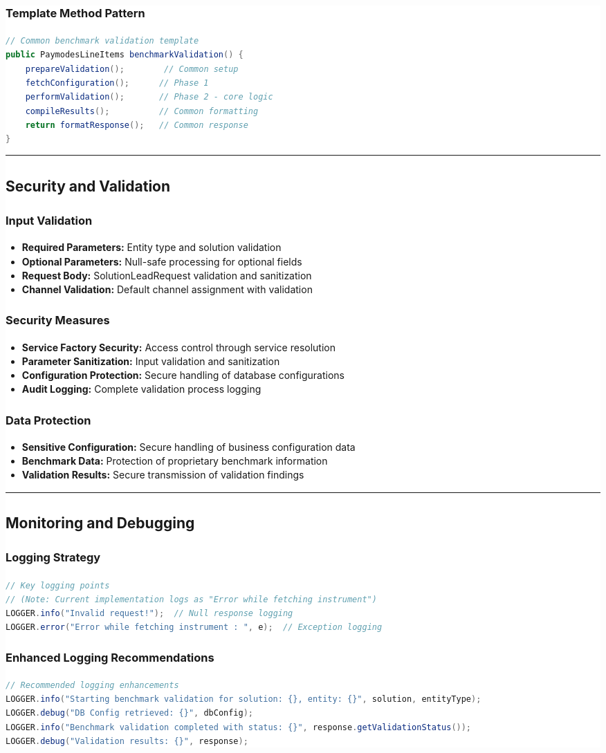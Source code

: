 ### Template Method Pattern
```java
// Common benchmark validation template
public PaymodesLineItems benchmarkValidation() {
    prepareValidation();        // Common setup
    fetchConfiguration();      // Phase 1
    performValidation();       // Phase 2 - core logic
    compileResults();          // Common formatting
    return formatResponse();   // Common response
}
```

---

## Security and Validation

### Input Validation
- **Required Parameters:** Entity type and solution validation
- **Optional Parameters:** Null-safe processing for optional fields
- **Request Body:** SolutionLeadRequest validation and sanitization
- **Channel Validation:** Default channel assignment with validation

### Security Measures
- **Service Factory Security:** Access control through service resolution
- **Parameter Sanitization:** Input validation and sanitization
- **Configuration Protection:** Secure handling of database configurations
- **Audit Logging:** Complete validation process logging

### Data Protection
- **Sensitive Configuration:** Secure handling of business configuration data
- **Benchmark Data:** Protection of proprietary benchmark information
- **Validation Results:** Secure transmission of validation findings

---

## Monitoring and Debugging

### Logging Strategy
```java
// Key logging points
// (Note: Current implementation logs as "Error while fetching instrument")
LOGGER.info("Invalid request!");  // Null response logging
LOGGER.error("Error while fetching instrument : ", e);  // Exception logging
```

### Enhanced Logging Recommendations
```java
// Recommended logging enhancements
LOGGER.info("Starting benchmark validation for solution: {}, entity: {}", solution, entityType);
LOGGER.debug("DB Config retrieved: {}", dbConfig);
LOGGER.info("Benchmark validation completed with status: {}", response.getValidationStatus());
LOGGER.debug("Validation results: {}", response);
```
